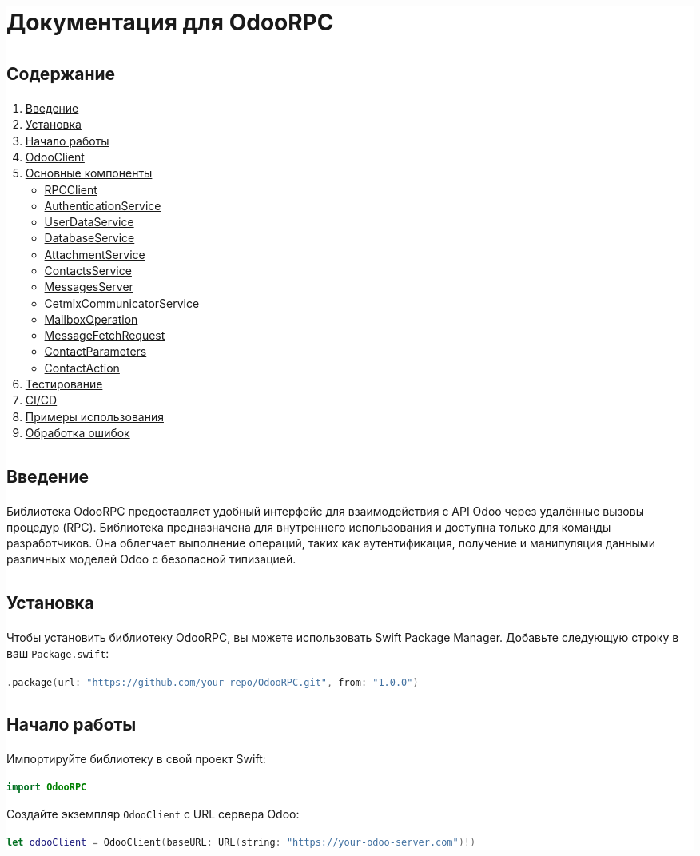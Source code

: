 # Документация для OdooRPC

## Содержание
1. [Введение](#введение)
2. [Установка](#установка)
3. [Начало работы](#начало-работы)
4. [OdooClient](#odooclient)
5. [Основные компоненты](#основные-компоненты)
   - [RPCClient](#rpcclient)
   - [AuthenticationService](#authenticationservice)
   - [UserDataService](#userdataservice)
   - [DatabaseService](#databaseservice)
   - [AttachmentService](#attachmentservice)
   - [ContactsService](#contactsservice)
   - [MessagesServer](#messagesserver)
   - [CetmixCommunicatorService](#cetmixcommunicatorservice)
   - [MailboxOperation](#mailboxoperation)
   - [MessageFetchRequest](#messagefetchrequest)
   - [ContactParameters](#contactparameters)
   - [ContactAction](#contactaction)
6. [Тестирование](#тестирование)
7. [CI/CD](#cicd)
8. [Примеры использования](#примеры-использования)
9. [Обработка ошибок](#обработка-ошибок)

## Введение
Библиотека OdooRPC предоставляет удобный интерфейс для взаимодействия с API Odoo через удалённые вызовы процедур (RPC). Библиотека предназначена для внутреннего использования и доступна только для команды разработчиков. Она облегчает выполнение операций, таких как аутентификация, получение и манипуляция данными различных моделей Odoo с безопасной типизацией.

## Установка
Чтобы установить библиотеку OdooRPC, вы можете использовать Swift Package Manager. Добавьте следующую строку в ваш `Package.swift`:
```swift
.package(url: "https://github.com/your-repo/OdooRPC.git", from: "1.0.0")
```

## Начало работы
Импортируйте библиотеку в свой проект Swift:
```swift
import OdooRPC
```

Создайте экземпляр `OdooClient` с URL сервера Odoo:
```swift
let odooClient = OdooClient(baseURL: URL(string: "https://your-odoo-server.com")!)
```
